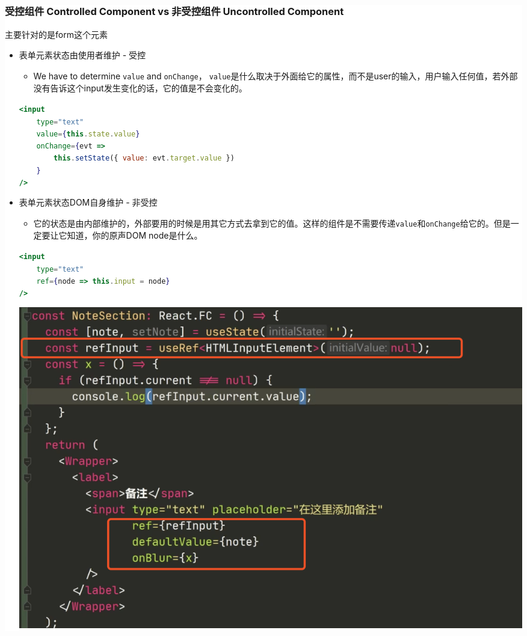 ### 受控组件 Controlled Component vs 非受控组件 Uncontrolled Component

主要针对的是form这个元素

- 表单元素状态由使用者维护 - 受控
    - We have to determine `value` and `onChange`， `value`是什么取决于外面给它的属性，而不是user的输入，用户输入任何值，若外部没有告诉这个input发生变化的话，它的值是不会变化的。

    ```jsx
    <input
    	type="text"
    	value={this.state.value}
    	onChange={evt => 
    		this.setState({ value: evt.target.value })
    	}
    />
    ```

- 表单元素状态DOM自身维护 - 非受控
    - 它的状态是由内部维护的，外部要用的时候是用其它方式去拿到它的值。这样的组件是不需要传递`value`和`onChange`给它的。但是一定要让它知道，你的原声DOM node是什么。

    ```jsx
    <input
    	type="text"
    	ref={node => this.input = node}
    />
    ```

    ![ReactJS%2040818b684f7149c38c52c68ed864fd1f/Untitled%202.png](ReactJS%2040818b684f7149c38c52c68ed864fd1f/Untitled%202.png)
